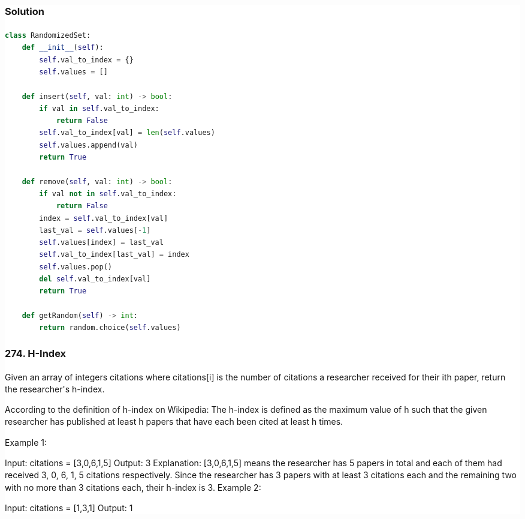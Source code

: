 
### Solution
```python
class RandomizedSet:
    def __init__(self):
        self.val_to_index = {}
        self.values = []

    def insert(self, val: int) -> bool:
        if val in self.val_to_index:
            return False
        self.val_to_index[val] = len(self.values)
        self.values.append(val)
        return True

    def remove(self, val: int) -> bool:
        if val not in self.val_to_index:
            return False
        index = self.val_to_index[val]
        last_val = self.values[-1]
        self.values[index] = last_val
        self.val_to_index[last_val] = index
        self.values.pop()
        del self.val_to_index[val]
        return True

    def getRandom(self) -> int:
        return random.choice(self.values)
```

### 274. H-Index


Given an array of integers citations where citations[i] is the number of citations a researcher received for their ith paper, return the researcher's h-index.

According to the definition of h-index on Wikipedia: The h-index is defined as the maximum value of h such that the given researcher has published at least h papers that have each been cited at least h times.

 

Example 1:

Input: citations = [3,0,6,1,5]
Output: 3
Explanation: [3,0,6,1,5] means the researcher has 5 papers in total and each of them had received 3, 0, 6, 1, 5 citations respectively.
Since the researcher has 3 papers with at least 3 citations each and the remaining two with no more than 3 citations each, their h-index is 3.
Example 2:

Input: citations = [1,3,1]
Output: 1
 